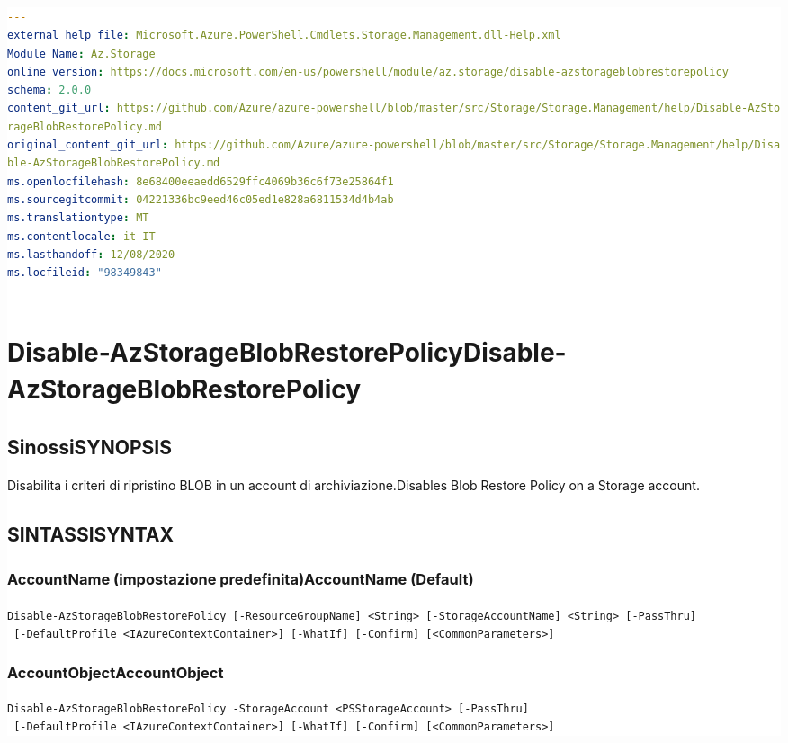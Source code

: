 ```yaml
---
external help file: Microsoft.Azure.PowerShell.Cmdlets.Storage.Management.dll-Help.xml
Module Name: Az.Storage
online version: https://docs.microsoft.com/en-us/powershell/module/az.storage/disable-azstorageblobrestorepolicy
schema: 2.0.0
content_git_url: https://github.com/Azure/azure-powershell/blob/master/src/Storage/Storage.Management/help/Disable-AzStorageBlobRestorePolicy.md
original_content_git_url: https://github.com/Azure/azure-powershell/blob/master/src/Storage/Storage.Management/help/Disable-AzStorageBlobRestorePolicy.md
ms.openlocfilehash: 8e68400eeaedd6529ffc4069b36c6f73e25864f1
ms.sourcegitcommit: 04221336bc9eed46c05ed1e828a6811534d4b4ab
ms.translationtype: MT
ms.contentlocale: it-IT
ms.lasthandoff: 12/08/2020
ms.locfileid: "98349843"
---
```

# <span data-ttu-id="f0ff9-101">Disable-AzStorageBlobRestorePolicy</span><span class="sxs-lookup"><span data-stu-id="f0ff9-101">Disable-AzStorageBlobRestorePolicy</span></span>

## <span data-ttu-id="f0ff9-102">Sinossi</span><span class="sxs-lookup"><span data-stu-id="f0ff9-102">SYNOPSIS</span></span>
<span data-ttu-id="f0ff9-103">Disabilita i criteri di ripristino BLOB in un account di archiviazione.</span><span class="sxs-lookup"><span data-stu-id="f0ff9-103">Disables Blob Restore Policy on a Storage account.</span></span>

## <span data-ttu-id="f0ff9-104">SINTASSI</span><span class="sxs-lookup"><span data-stu-id="f0ff9-104">SYNTAX</span></span>

### <span data-ttu-id="f0ff9-105">AccountName (impostazione predefinita)</span><span class="sxs-lookup"><span data-stu-id="f0ff9-105">AccountName (Default)</span></span>
```
Disable-AzStorageBlobRestorePolicy [-ResourceGroupName] <String> [-StorageAccountName] <String> [-PassThru]
 [-DefaultProfile <IAzureContextContainer>] [-WhatIf] [-Confirm] [<CommonParameters>]
```

### <span data-ttu-id="f0ff9-106">AccountObject</span><span class="sxs-lookup"><span data-stu-id="f0ff9-106">AccountObject</span></span>
```
Disable-AzStorageBlobRestorePolicy -StorageAccount <PSStorageAccount> [-PassThru]
 [-DefaultProfile <IAzureContextContainer>] [-WhatIf] [-Confirm] [<CommonParameters>]
```
